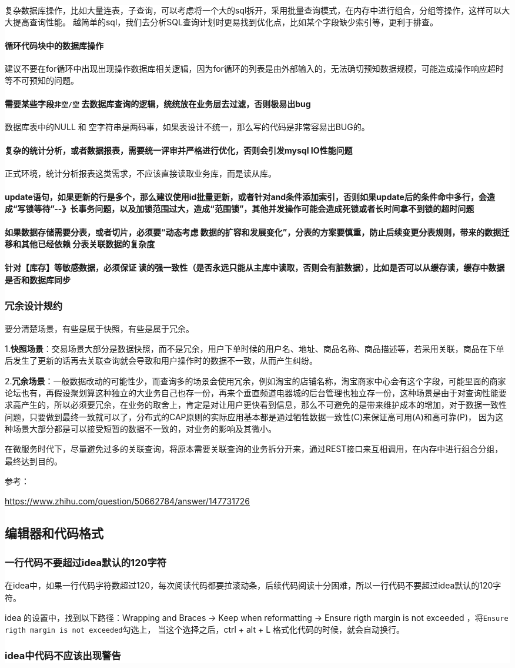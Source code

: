复杂数据库操作，比如大量连表，子查询，可以考虑将一个大的sql拆开，采用批量查询模式，在内存中进行组合，分组等操作，这样可以大大提高查询性能。
越简单的sql，我们去分析SQL查询计划时更易找到优化点，比如某个字段缺少索引等，更利于排查。

#### 循环代码块中的数据库操作

建议不要在for循环中出现出现操作数据库相关逻辑，因为for循环的列表是由外部输入的，无法确切预知数据规模，可能造成操作响应超时等不可预知的问题。

#### 需要某些字段`非空/空` 去数据库查询的逻辑，统统放在业务层去过滤，否则极易出bug

数据库表中的NULL 和 空字符串是两码事，如果表设计不统一，那么写的代码是非常容易出BUG的。

#### 复杂的统计分析，或者数据报表，需要统一评审并严格进行优化，否则会引发mysql IO性能问题

正式环境，统计分析报表这类需求，不应该直接读取业务库，而是读从库。

#### update语句，如果更新的行是多个，那么建议使用id批量更新，或者针对and条件添加索引，否则如果update后的条件命中多行，会造成“写锁等待”--》长事务问题，以及加锁范围过大，造成“范围锁”，其他并发操作可能会造成死锁或者长时间拿不到锁的超时问题

#### 如果数据存储需要分表，或者切片，必须要“动态考虑 数据的扩容和发展变化”，分表的方案要慎重，防止后续变更分表规则，带来的数据迁移和其他已经依赖 分表关联数据的复杂度

#### 针对【库存】等敏感数据，必须保证 读的强一致性（是否永远只能从主库中读取，否则会有脏数据），比如是否可以从缓存读，缓存中数据是否和数据库同步

### 冗余设计规约

要分清楚场景，有些是属于快照，有些是属于冗余。

1.**快照场景**：交易场景大部分是数据快照，而不是冗余，用户下单时候的用户名、地址、商品名称、商品描述等，若采用关联，商品在下单后发生了更新的话再去关联查询就会导致和用户操作时的数据不一致，从而产生纠纷。

2.**冗余场景**：一般数据改动的可能性少，而查询多的场景会使用冗余，例如淘宝的店铺名称，淘宝商家中心会有这个字段，可能里面的商家论坛也有，再假设聚划算这种独立的大业务自己也存一份，再来个垂直频道电器城的后台管理也独立存一份，这种场景是由于对查询性能要求高产生的，所以必须要冗余，在业务的取舍上，肯定是对让用户更快看到信息，那么不可避免的是带来维护成本的增加，对于数据一致性问题，只要做到最终一致就可以了，分布式的CAP原则的实际应用基本都是通过牺牲数据一致性(C)来保证高可用(A)和高可靠(P)， 因为这种场景大部分都是可以接受短暂的数据不一致的，对业务的影响及其微小。

在微服务时代下，尽量避免过多的关联查询，将原本需要关联查询的业务拆分开来，通过REST接口来互相调用，在内存中进行组合分组，最终达到目的。

参考：

https://www.zhihu.com/question/50662784/answer/147731726


## 编辑器和代码格式

### 一行代码不要超过idea默认的120字符

在idea中，如果一行代码字符数超过120，每次阅读代码都要拉滚动条，后续代码阅读十分困难，所以一行代码不要超过idea默认的120字符。

idea 的设置中，找到以下路径：Wrapping and Braces -> Keep when reformatting -> Ensure rigth margin is not exceeded ，将`Ensure rigth margin is not exceeded`勾选上，
当这个选择之后，ctrl  + alt + L  格式化代码的时候，就会自动换行。


### idea中代码不应该出现警告
